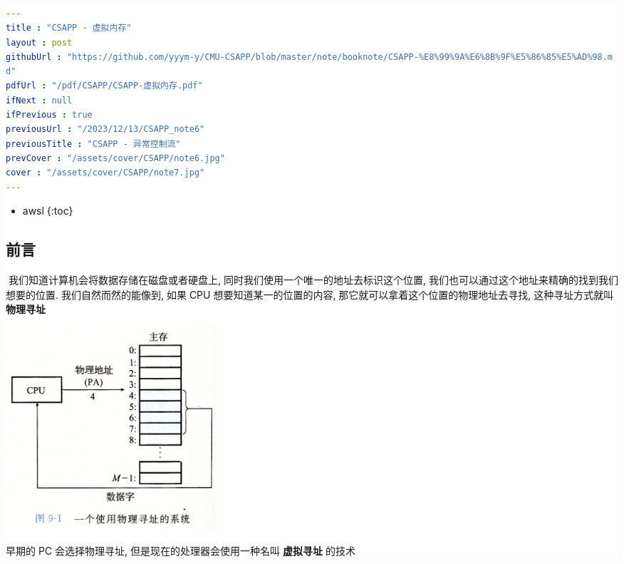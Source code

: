 ```yaml
---
title : "CSAPP - 虚拟内存"
layout : post
githubUrl : "https://github.com/yyym-y/CMU-CSAPP/blob/master/note/booknote/CSAPP-%E8%99%9A%E6%8B%9F%E5%86%85%E5%AD%98.md"
pdfUrl : "/pdf/CSAPP/CSAPP-虚拟内存.pdf"
ifNext : null
ifPrevious : true
previousUrl : "/2023/12/13/CSAPP_note6"
previousTitle : "CSAPP - 异常控制流"
prevCover : "/assets/cover/CSAPP/note6.jpg"
cover : "/assets/cover/CSAPP/note7.jpg"
---
```

* awsl
{:toc}


## 前言

​		我们知道计算机会将数据存储在磁盘或者硬盘上, 同时我们使用一个唯一的地址去标识这个位置, 我们也可以通过这个地址来精确的找到我们想要的位置. 我们自然而然的能像到, 如果 CPU 想要知道某一的位置的内容, 那它就可以拿着这个位置的物理地址去寻找, 这种寻址方式就叫**物理寻址**

<img src="/assets/images/CSAPP/img/VM-0.png" alt="VM-0" style="zoom: 80%;" />

早期的 PC 会选择物理寻址, 但是现在的处理器会使用一种名叫 **虚拟寻址** 的技术
